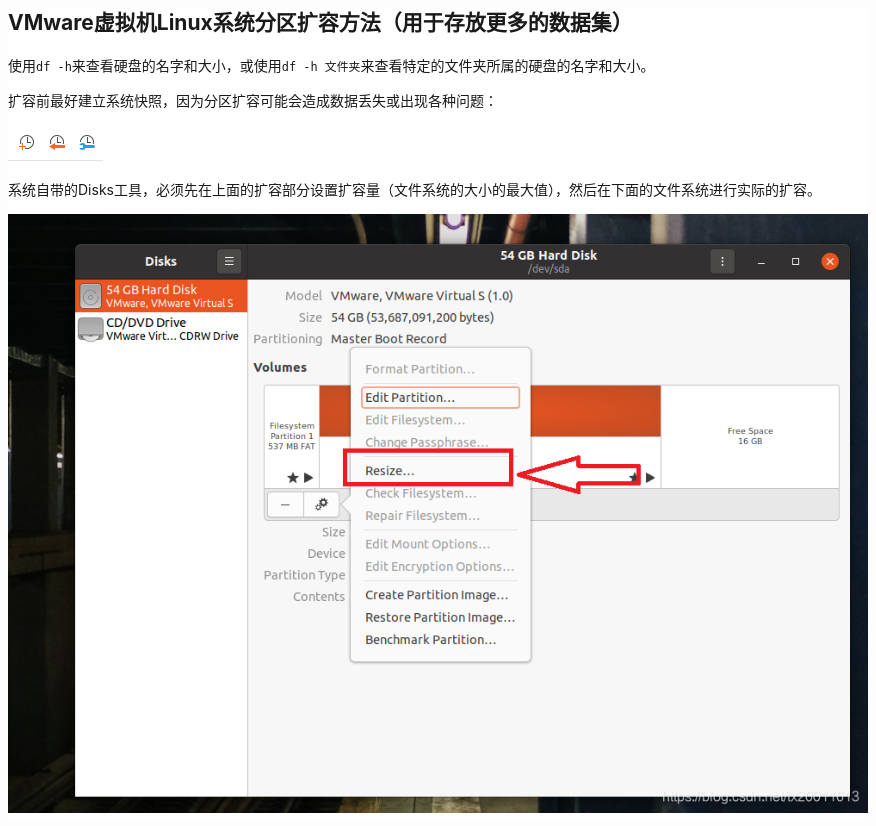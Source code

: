 ## VMware虚拟机Linux系统分区扩容方法（用于存放更多的数据集）

使用`df -h`来查看硬盘的名字和大小，或使用`df -h 文件夹`来查看特定的文件夹所属的硬盘的名字和大小。

扩容前最好建立系统快照，因为分区扩容可能会造成数据丢失或出现各种问题：

![a353d37c2fc7ab925dc1dde2b331f2c2.png](_resources/a353d37c2fc7ab925dc1dde2b331f2c2.png)

系统自带的Disks工具，必须先在上面的扩容部分设置扩容量（文件系统的大小的最大值），然后在下面的文件系统进行实际的扩容。

![d7431bcfa5c453de0aaca68d6a22f320.png](_resources/d7431bcfa5c453de0aaca68d6a22f320.png)
